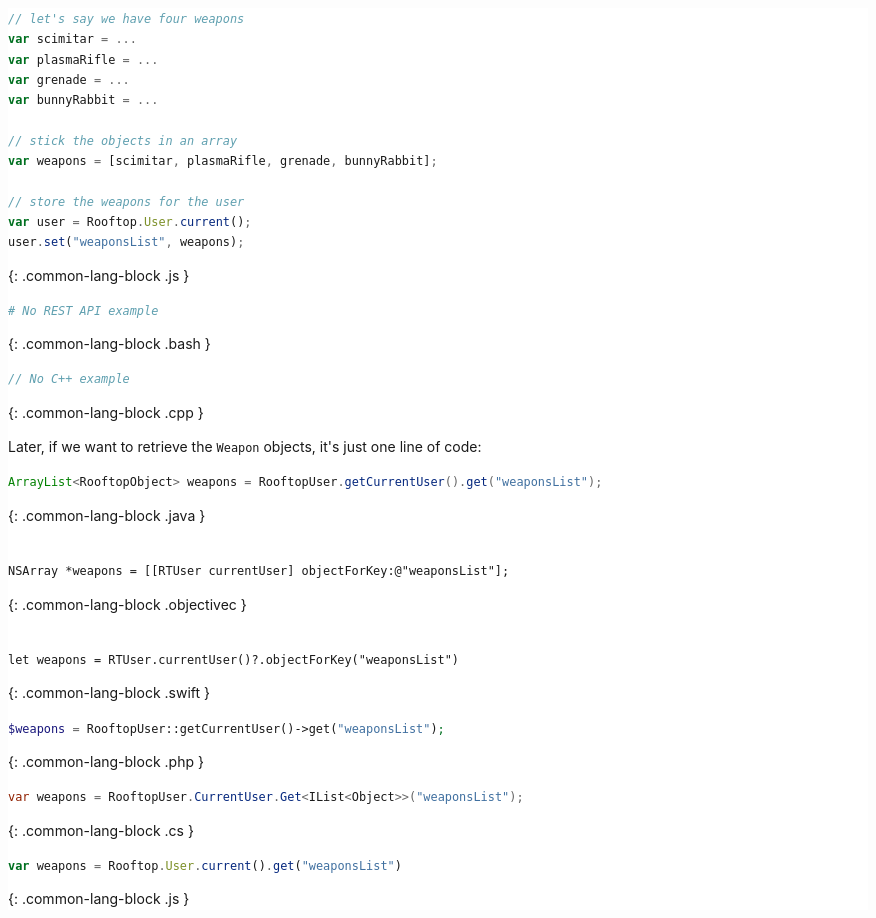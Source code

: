 ```js
// let's say we have four weapons
var scimitar = ...
var plasmaRifle = ...
var grenade = ...
var bunnyRabbit = ...

// stick the objects in an array
var weapons = [scimitar, plasmaRifle, grenade, bunnyRabbit];

// store the weapons for the user
var user = Rooftop.User.current();
user.set("weaponsList", weapons);
```
{: .common-lang-block .js }

```bash
# No REST API example
```
{: .common-lang-block .bash }

```cpp
// No C++ example
```
{: .common-lang-block .cpp }

Later, if we want to retrieve the `Weapon` objects, it's just one line of code:

```java
ArrayList<RooftopObject> weapons = RooftopUser.getCurrentUser().get("weaponsList");
```
{: .common-lang-block .java }

<pre><code class="objectivec">
NSArray *weapons = [[RTUser currentUser] objectForKey:@"weaponsList"];
</code></pre>
{: .common-lang-block .objectivec }

<pre><code class="swift">
let weapons = RTUser.currentUser()?.objectForKey("weaponsList")
</code></pre>
{: .common-lang-block .swift }

```php
$weapons = RooftopUser::getCurrentUser()->get("weaponsList");
```
{: .common-lang-block .php }

```cs
var weapons = RooftopUser.CurrentUser.Get<IList<Object>>("weaponsList");
```
{: .common-lang-block .cs }

```js
var weapons = Rooftop.User.current().get("weaponsList")
```
{: .common-lang-block .js }

